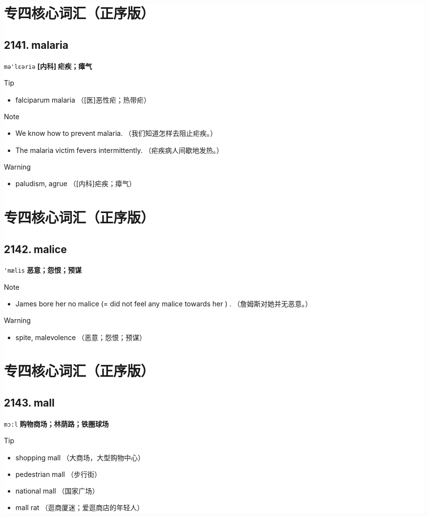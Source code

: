 # 专四核心词汇（正序版）

## 2141. malaria

`mə'lεəriə`  **[内科] 疟疾；瘴气**

> [!TIP]
>
> - falciparum malaria （[医]恶性疟；热带疟）
>

> [!NOTE]
>
> - We know how to prevent malaria. （我们知道怎样去阻止疟疾。）
>
> - The malaria victim fevers intermittently. （疟疾病人间歇地发热。）
>

> [!WARNING]
>
> - paludism, agrue （[内科]疟疾；瘴气）
>

# 专四核心词汇（正序版）

## 2142. malice

`'mælis`  **恶意；怨恨；预谋**

> [!NOTE]
>
> - James bore her no malice (= did not feel any malice towards her ) . （詹姆斯对她并无恶意。）
>

> [!WARNING]
>
> - spite, malevolence （恶意；怨恨；预谋）
>

# 专四核心词汇（正序版）

## 2143. mall

`mɔ:l`  **购物商场；林荫路；铁圈球场**

> [!TIP]
>
> - shopping mall （大商场，大型购物中心）
>
> - pedestrian mall （步行街）
>
> - national mall （国家广场）
>
> - mall rat （逛商厦迷；爱逛商店的年轻人）
>
